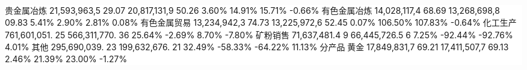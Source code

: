 贵金属冶炼
21,593,963,5
29.07
20,817,131,9
50.26
3.60%
14.91%
15.71%
-0.66%
有色金属冶炼
14,028,117,4
68.69
13,268,698,8
09.83
5.41%
2.90%
2.81%
0.08%
有色金属贸易
13,234,942,3
74.73
13,225,972,6
52.45
0.07%
106.50%
107.83%
-0.64%
化工生产
761,601,051.
25
566,311,770.
36
25.64%
-2.69%
8.70%
-7.80%
矿粉销售
71,637,481.4
9
66,445,726.5
6
7.25%
-92.44%
-92.76%
4.01%
其他
295,690,039.
23
199,632,676.
21
32.49%
-58.33%
-64.22%
11.13%
分产品
黄金
17,849,831,7
69.21
17,411,507,7
69.13
2.46%
21.39%
23.00%
-1.27%